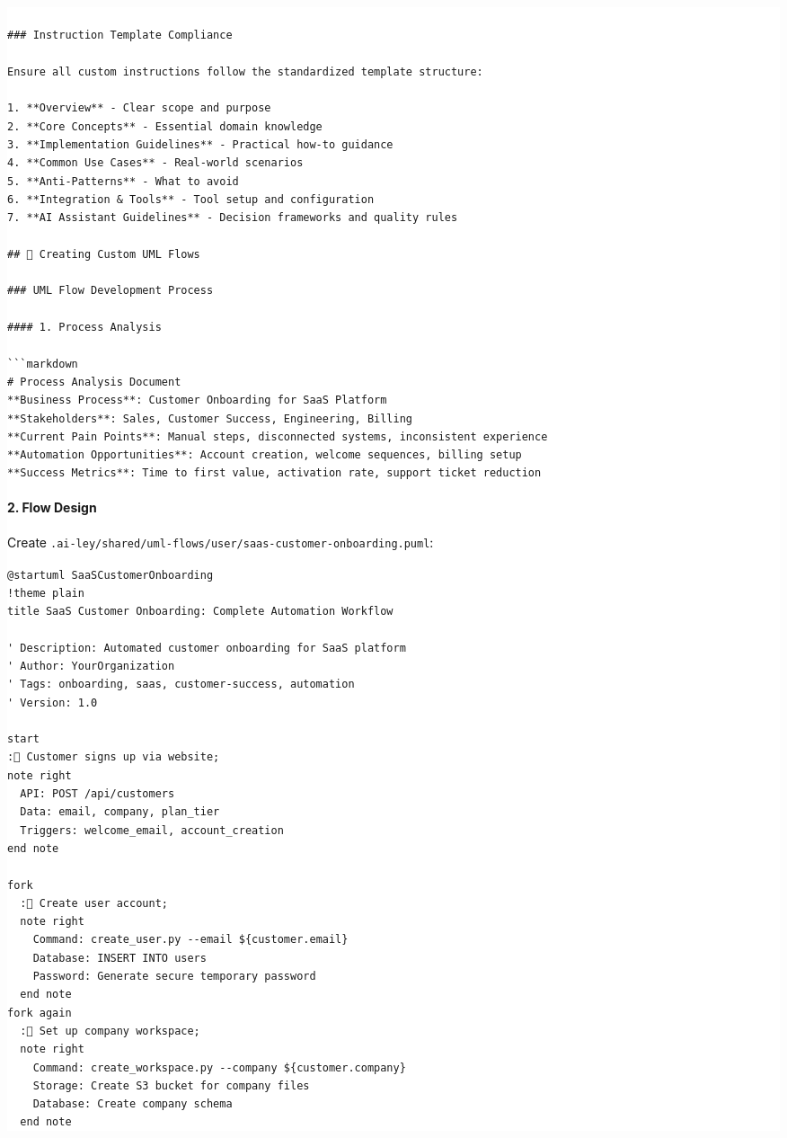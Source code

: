 ````

### Instruction Template Compliance

Ensure all custom instructions follow the standardized template structure:

1. **Overview** - Clear scope and purpose
2. **Core Concepts** - Essential domain knowledge
3. **Implementation Guidelines** - Practical how-to guidance
4. **Common Use Cases** - Real-world scenarios
5. **Anti-Patterns** - What to avoid
6. **Integration & Tools** - Tool setup and configuration
7. **AI Assistant Guidelines** - Decision frameworks and quality rules

## 🎨 Creating Custom UML Flows

### UML Flow Development Process

#### 1. Process Analysis

```markdown
# Process Analysis Document
**Business Process**: Customer Onboarding for SaaS Platform
**Stakeholders**: Sales, Customer Success, Engineering, Billing
**Current Pain Points**: Manual steps, disconnected systems, inconsistent experience
**Automation Opportunities**: Account creation, welcome sequences, billing setup
**Success Metrics**: Time to first value, activation rate, support ticket reduction
````

#### 2. Flow Design

Create `.ai-ley/shared/uml-flows/user/saas-customer-onboarding.puml`:

```plantuml
@startuml SaaSCustomerOnboarding
!theme plain
title SaaS Customer Onboarding: Complete Automation Workflow

' Description: Automated customer onboarding for SaaS platform
' Author: YourOrganization
' Tags: onboarding, saas, customer-success, automation
' Version: 1.0

start
:📧 Customer signs up via website;
note right
  API: POST /api/customers
  Data: email, company, plan_tier
  Triggers: welcome_email, account_creation
end note

fork
  :👤 Create user account;
  note right
    Command: create_user.py --email ${customer.email}
    Database: INSERT INTO users
    Password: Generate secure temporary password
  end note
fork again
  :🏢 Set up company workspace;
  note right
    Command: create_workspace.py --company ${customer.company}
    Storage: Create S3 bucket for company files
    Database: Create company schema
  end note
```